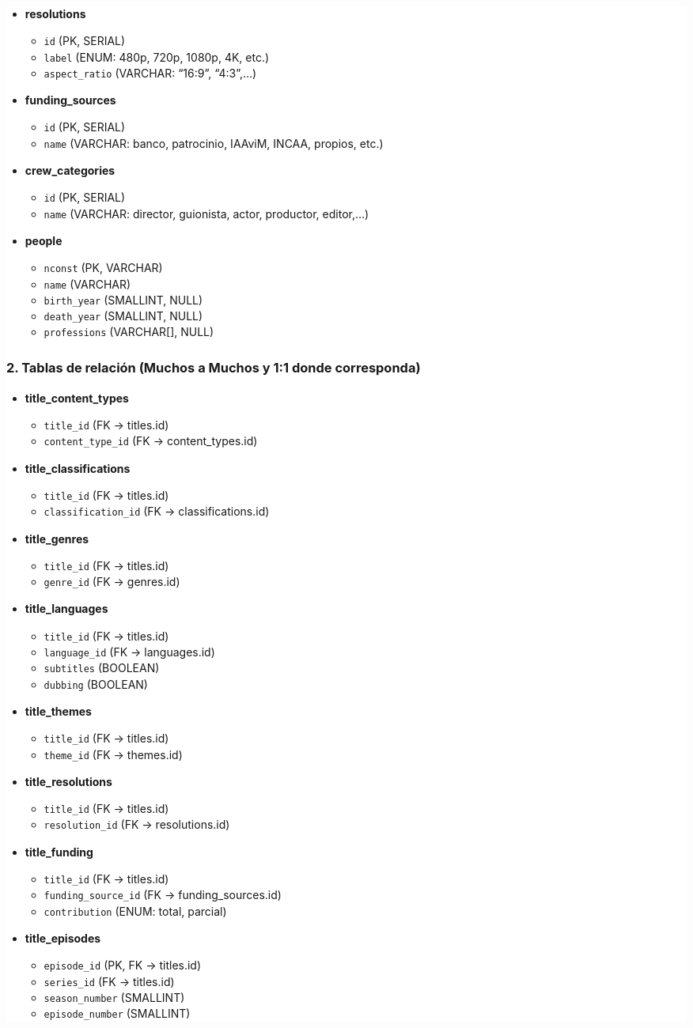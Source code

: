 - **resolutions**
  - `id` (PK, SERIAL)
  - `label` (ENUM: 480p, 720p, 1080p, 4K, etc.)
  - `aspect_ratio` (VARCHAR: “16:9”, “4:3”,…)

- **funding_sources**
  - `id` (PK, SERIAL)
  - `name` (VARCHAR: banco, patrocinio, IAAviM, INCAA, propios, etc.)

- **crew_categories**
  - `id` (PK, SERIAL)
  - `name` (VARCHAR: director, guionista, actor, productor, editor,…)

- **people**
  - `nconst` (PK, VARCHAR)
  - `name` (VARCHAR)
  - `birth_year` (SMALLINT, NULL)
  - `death_year` (SMALLINT, NULL)
  - `professions` (VARCHAR[], NULL)

### 2. Tablas de relación (Muchos a Muchos y 1:1 donde corresponda)

- **title_content_types**
  - `title_id` (FK → titles.id)
  - `content_type_id` (FK → content_types.id)

- **title_classifications**
  - `title_id` (FK → titles.id)
  - `classification_id` (FK → classifications.id)

- **title_genres**
  - `title_id` (FK → titles.id)
  - `genre_id` (FK → genres.id)

- **title_languages**
  - `title_id` (FK → titles.id)
  - `language_id` (FK → languages.id)
  - `subtitles` (BOOLEAN)
  - `dubbing` (BOOLEAN)

- **title_themes**
  - `title_id` (FK → titles.id)
  - `theme_id` (FK → themes.id)

- **title_resolutions**
  - `title_id` (FK → titles.id)
  - `resolution_id` (FK → resolutions.id)

- **title_funding**
  - `title_id` (FK → titles.id)
  - `funding_source_id` (FK → funding_sources.id)
  - `contribution` (ENUM: total, parcial)

- **title_episodes**
  - `episode_id` (PK, FK → titles.id)
  - `series_id` (FK → titles.id)
  - `season_number` (SMALLINT)
  - `episode_number` (SMALLINT)
